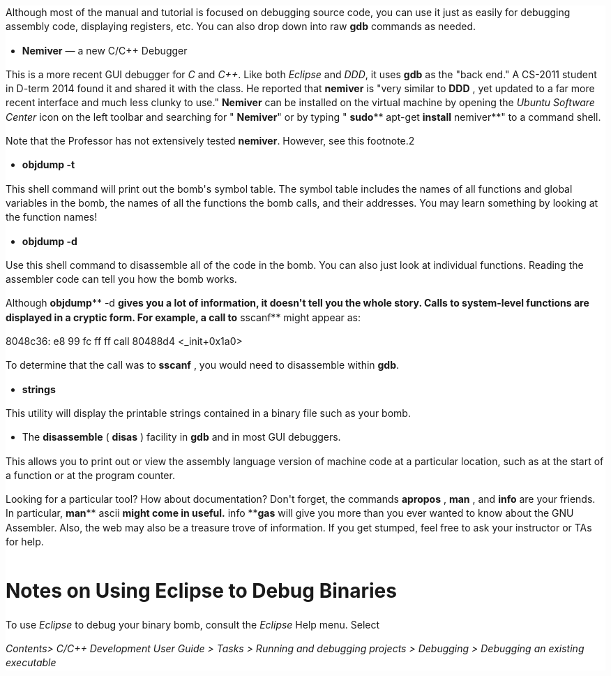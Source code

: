 Although most of the manual and tutorial is focused on debugging source code, you can use it just as easily for debugging assembly code, displaying registers, etc. You can also drop down into raw **gdb** commands as needed.

- **Nemiver** — a new C/C++ Debugger

This is a more recent GUI debugger for _C_ and _C++_. Like both _Eclipse_ and _DDD_, it uses **gdb** as the &quot;back end.&quot; A CS-2011 student in D-term 2014 found it and shared it with the class. He reported that **nemiver** is &quot;very similar to **DDD** , yet updated to a far more recent interface and much less clunky to use.&quot; **Nemiver** can be installed on the virtual machine by opening the _Ubuntu Software Center_ icon on the left toolbar and searching for &quot; **Nemiver**&quot; or by typing &quot; **sudo**** apt-get ****install**** nemiver**&quot; to a command shell.

Note that the Professor has not extensively tested **nemiver**. However, see this footnote.2

- **objdump -t**

This shell command will print out the bomb&#39;s symbol table. The symbol table includes the names of all functions and global variables in the bomb, the names of all the functions the bomb calls, and their addresses. You may learn something by looking at the function names!

- **objdump -d**

Use this shell command to disassemble all of the code in the bomb. You can also just look at individual functions. Reading the assembler code can tell you how the bomb works.

Although **objdump**** -d **gives you a lot of information, it doesn&#39;t tell you the whole story. Calls to system-level functions are displayed in a cryptic form. For example, a call to** sscanf** might appear as:

8048c36:  e8 99 fc ff ff  call   80488d4 <\_init+0x1a0>

To determine that the call was to **sscanf** , you would need to disassemble within **gdb**.

- **strings**

This utility will display the printable strings contained in a binary file such as your bomb.

- The **disassemble** ( **disas** ) facility in **gdb** and in most GUI debuggers.

This allows you to print out or view the assembly language version of machine code at a particular location, such as at the start of a function or at the program counter.

Looking for a particular tool? How about documentation? Don&#39;t forget, the commands **apropos** , **man** , and **info** are your friends. In particular, **man**** ascii **might come in useful.** info ****gas** will give you more than you ever wanted to know about the GNU Assembler. Also, the web may also be a treasure trove of information. If you get stumped, feel free to ask your instructor or TAs for help.

# Notes on Using Eclipse to Debug Binaries

To use _Eclipse_ to debug your binary bomb, consult the _Eclipse_ Help menu. Select

_Contents>
        C/C++ Development User Guide >
                Tasks >
                        Running and debugging projects        >
                                Debugging >
                                        Debugging an existing executable_
